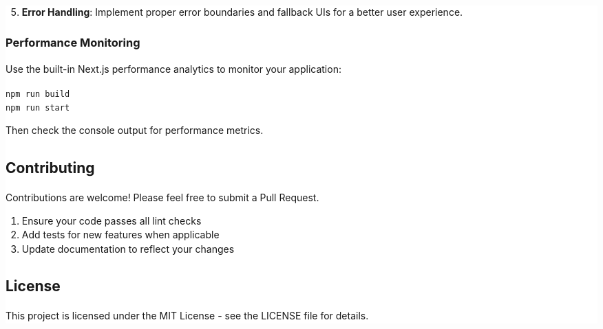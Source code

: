 5. **Error Handling**: Implement proper error boundaries and fallback UIs for a better user experience.

### Performance Monitoring

Use the built-in Next.js performance analytics to monitor your application:

```bash
npm run build
npm run start
```

Then check the console output for performance metrics.

## Contributing

Contributions are welcome! Please feel free to submit a Pull Request.

1. Ensure your code passes all lint checks
2. Add tests for new features when applicable
3. Update documentation to reflect your changes

## License

This project is licensed under the MIT License - see the LICENSE file for details.
